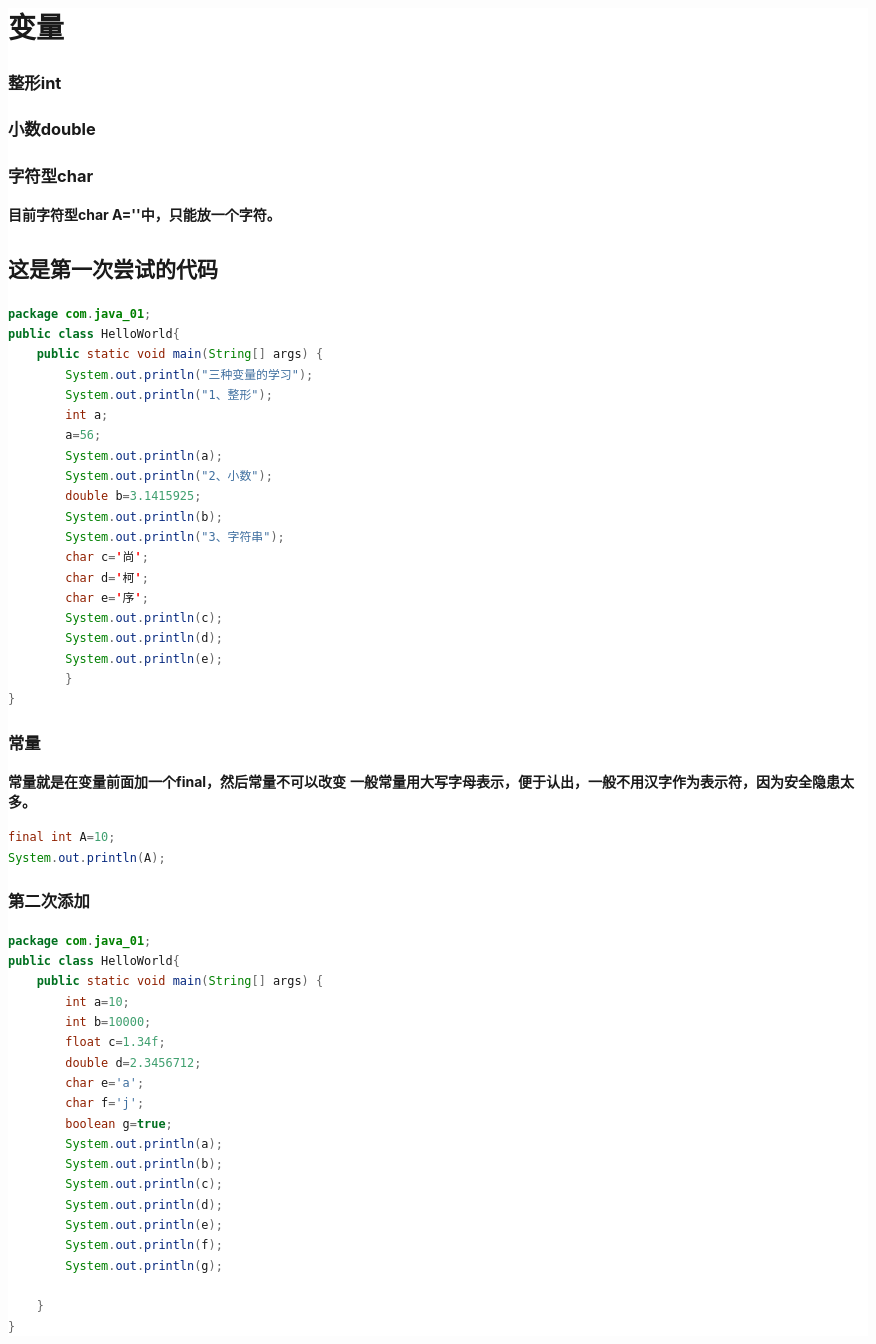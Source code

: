 

# **变量**
###  整形int
### 小数double
### 字符型char
**目前字符型char A=''中，只能放一个字符。**
## 这是第一次尝试的代码
```java
package com.java_01;
public class HelloWorld{
	public static void main(String[] args) {
		System.out.println("三种变量的学习");
		System.out.println("1、整形");
		int a;
		a=56;
		System.out.println(a);
		System.out.println("2、小数");
		double b=3.1415925;
		System.out.println(b);
		System.out.println("3、字符串");
		char c='尚';
		char d='柯';
		char e='序';
		System.out.println(c);
		System.out.println(d);
		System.out.println(e);
		}
}
```
### 常量
**常量就是在变量前面加一个final，然后常量不可以改变**
**一般常量用大写字母表示，便于认出，一般不用汉字作为表示符，因为安全隐患太多。**
```java
final int A=10;
System.out.println(A);
```
### 第二次添加
```java
package com.java_01;
public class HelloWorld{
	public static void main(String[] args) {
		int a=10;
		int b=10000;
		float c=1.34f;
		double d=2.3456712;
		char e='a';
		char f='j';
		boolean g=true;
		System.out.println(a);
		System.out.println(b);
		System.out.println(c);
		System.out.println(d);
		System.out.println(e);
		System.out.println(f);
		System.out.println(g);
		
	}
}
```